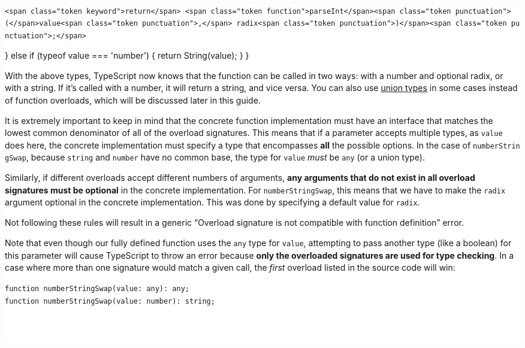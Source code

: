     <span class="token keyword">return</span> <span class="token function">parseInt</span><span class="token punctuation">(</span>value<span class="token punctuation">,</span> radix<span class="token punctuation">)</span><span class="token punctuation">;</span>
  <span class="token punctuation">}</span> <span class="token keyword">else</span> <span class="token keyword">if</span> <span class="token punctuation">(</span><span class="token keyword">typeof</span> value <span class="token operator">===</span> <span class="token string">'number'</span><span class="token punctuation">)</span> <span class="token punctuation">{</span>
    <span class="token keyword">return</span> <span class="token function">String</span><span class="token punctuation">(</span>value<span class="token punctuation">)</span><span class="token punctuation">;</span>
  <span class="token punctuation">}</span>
<span class="token punctuation">}</span></code></pre>



<p>With the above types, TypeScript now knows that the function can be called in two ways: with a number and optional radix, or with a string. If it’s called with a number, it will return a string, and vice versa. You can also use <a href="https://www.typescriptlang.org/docs/handbook/2/everyday-types.html#union-types" target="_blank" rel="noreferrer noopener">union types</a> in some cases instead of function overloads, which will be discussed later in this guide.</p>



<p>It is extremely important to keep in mind that the concrete function implementation must have an interface that matches the lowest common denominator of all of the overload signatures. This means that if a parameter accepts multiple types, as <code>value</code> does here, the concrete implementation must specify a type that encompasses <strong>all</strong> the possible options. In the case of <code>numberStringSwap</code>, because <code>string</code> and <code>number</code> have no common base, the type for <code>value</code> <em>must</em> be <code>any</code> (or a union type).</p>



<p>Similarly, if different overloads accept different numbers of arguments, <strong>any arguments that do not exist in all overload signatures must be optional</strong> in the concrete implementation. For <code>numberStringSwap</code>, this means that we have to make the <code>radix</code> argument optional in the concrete implementation. This was done by specifying a default value for <code>radix</code>.</p>



<p>Not following these rules will result in a generic “Overload signature is not compatible with function definition” error.</p>



<p>Note that even though our fully defined function uses the <code>any</code> type for <code>value</code>, attempting to pass another type (like a boolean) for this parameter will cause TypeScript to throw an error because <strong>only the overloaded signatures are used for type checking</strong>. In a case where more than one signature would match a given call, the <em>first</em> overload listed in the source code will win:</p>



<pre class="wp-block-prismatic-blocks language-typescript" tabindex="0"><code class="language-typescript"><span class="token keyword">function</span> <span class="token function">numberStringSwap</span><span class="token punctuation">(</span>value<span class="token operator">:</span> <span class="token builtin">any</span><span class="token punctuation">)</span><span class="token operator">:</span> <span class="token builtin">any</span><span class="token punctuation">;</span>
<span class="token keyword">function</span> <span class="token function">numberStringSwap</span><span class="token punctuation">(</span>value<span class="token operator">:</span> <span class="token builtin">number</span><span class="token punctuation">)</span><span class="token operator">:</span> <span class="token builtin">string</span><span class="token punctuation">;</span>
